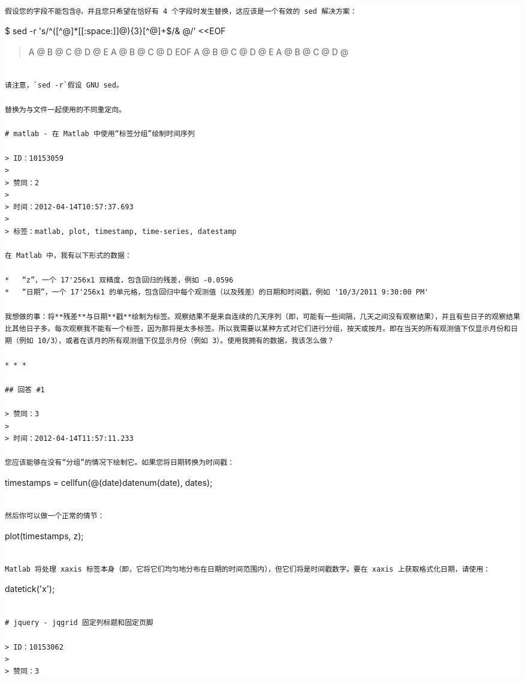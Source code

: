 ```
假设您的字段不能包含@，并且您只希望在恰好有 4 个字段时发生替换，这应该是一个有效的 sed 解决方案：

```
$ sed -r 's/^([^@]*[[:space:]]@){3}[^@]+$/& @/' <<EOF
> A @ B @ C @ D @ E
> A @ B @ C @ D
> EOF
A @ B @ C @ D @ E
A @ B @ C @ D @ 
```

请注意，`sed -r`假设 GNU sed。

替换为与文件一起使用的不同重定向。

# matlab - 在 Matlab 中使用“标签分组”绘制时间序列

> ID：10153059
> 
> 赞同：2
> 
> 时间：2012-04-14T10:57:37.693
> 
> 标签：matlab, plot, timestamp, time-series, datestamp

在 Matlab 中，我有以下形式的数据：

*   “z”，一个 17'256x1 双精度，包含回归的残差，例如 -0.0596
*   “日期”，一个 17'256x1 的单元格，包含回归中每个观测值（以及残差）的日期和时间戳，例如 '10/3/2011 9:30:00 PM'

我想做的事：将**残差**与日期**戳**绘制为标签。观察结果不是来自连续的几天序列（即，可能有一些间隔，几天之间没有观察结果），并且有些日子的观察结果比其他日子多。每次观察我不能有一个标签，因为那将是太多标签。所以我需要以某种方式对它们进行分组，按天或按月。即在当天的所有观测值下仅显示月份和日期（例如 10/3），或者在该月的所有观测值下仅显示月份（例如 3）。使用我拥有的数据，我该怎么做？

* * *

## 回答 #1

> 赞同：3
> 
> 时间：2012-04-14T11:57:11.233

您应该能够在没有“分组”的情况下绘制它。如果您将日期转换为时间戳：

```
timestamps = cellfun(@(date)datenum(date), dates); 
```

然后你可以做一个正常的情节：

```
plot(timestamps, z); 
```

Matlab 将处理 xaxis 标签本身（即，它将它们均匀地分布在日期的时间范围内），但它们将是时间戳数字。要在 xaxis 上获取格式化日期，请使用：

```
datetick('x'); 
```

# jquery - jqgrid 固定列标题和固定页脚

> ID：10153062
> 
> 赞同：3
```